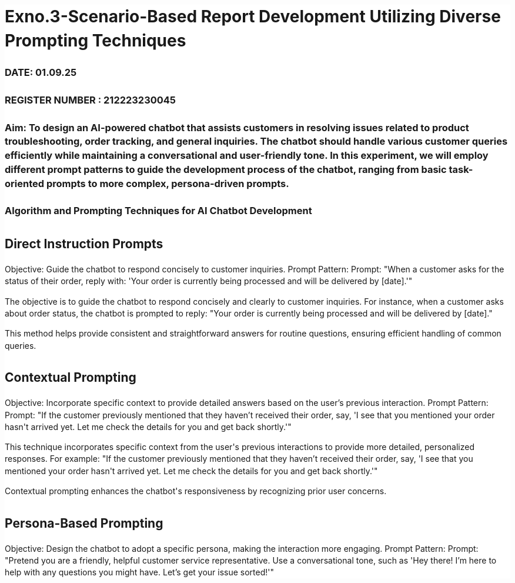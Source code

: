 # Exno.3-Scenario-Based Report Development Utilizing Diverse Prompting Techniques
### DATE: 01.09.25                                                                           
### REGISTER NUMBER : 212223230045
### Aim: To design an AI-powered chatbot that assists customers in resolving issues related to product troubleshooting, order tracking, and general inquiries. The chatbot should handle various customer queries efficiently while maintaining a conversational and user-friendly tone. In this experiment, we will employ different prompt patterns to guide the development process of the chatbot, ranging from basic task-oriented prompts to more complex, persona-driven prompts.

### Algorithm and Prompting Techniques for AI Chatbot Development
## Direct Instruction Prompts
Objective: Guide the chatbot to respond concisely to customer inquiries.
Prompt Pattern:
Prompt: "When a customer asks for the status of their order, reply with: 'Your order is currently being processed and will be delivered by [date].'"

The objective is to guide the chatbot to respond concisely and clearly to customer inquiries. For instance, when a customer asks about order status, the chatbot is prompted to reply:
"Your order is currently being processed and will be delivered by [date]."

This method helps provide consistent and straightforward answers for routine questions, ensuring efficient handling of common queries.

## Contextual Prompting
Objective: Incorporate specific context to provide detailed answers based on the user’s previous interaction.
Prompt Pattern:
Prompt: "If the customer previously mentioned that they haven’t received their order, say, 'I see that you mentioned your order hasn't arrived yet. Let me check the details for you and get back shortly.'"

This technique incorporates specific context from the user's previous interactions to provide more detailed, personalized responses. For example:
"If the customer previously mentioned that they haven’t received their order, say, 'I see that you mentioned your order hasn't arrived yet. Let me check the details for you and get back shortly.'"

Contextual prompting enhances the chatbot's responsiveness by recognizing prior user concerns.

## Persona-Based Prompting
Objective: Design the chatbot to adopt a specific persona, making the interaction more engaging.
Prompt Pattern:
Prompt: "Pretend you are a friendly, helpful customer service representative. Use a conversational tone, such as 'Hey there! I’m here to help with any questions you might have. Let’s get your issue sorted!'"
